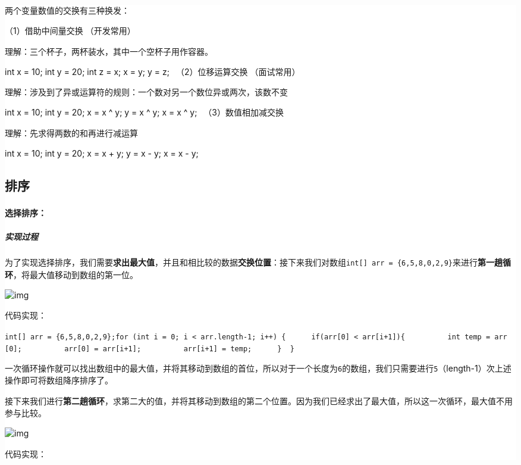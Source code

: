 两个变量数值的交换有三种换发：

（1）借助中间量交换 （开发常用）

理解：三个杯子，两杯装水，其中一个空杯子用作容器。

int x = 10;
int y = 20;
int z = x;
x = y;
y = z;
　（2）位移运算交换 （面试常用）

理解：涉及到了异或运算符的规则：一个数对另一个数位异或两次，该数不变

int x = 10;
int y = 20;
x = x ^ y;
y = x ^ y;
x = x ^ y;
　（3）数值相加减交换

理解：先求得两数的和再进行减运算

int x = 10;
int y = 20;
x = x + y;
y = x - y;
x = x - y;



## 排序

#### 选择排序：

##### 实现过程

为了实现选择排序，我们需要**求出最大值**，并且和相比较的数据**交换位置**：接下来我们对数组`int[] arr = {6,5,8,0,2,9}`来进行**第一趟循环**，将最大值移动到数组的第一位。

![img](https://data.educoder.net/api/attachments/191743)

代码实现：  

```
int[] arr = {6,5,8,0,2,9};for (int i = 0; i < arr.length-1; i++) {      if(arr[0] < arr[i+1]){          int temp = arr[0];          arr[0] = arr[i+1];          arr[i+1] = temp;      }  }  
```

一次循环操作就可以找出数组中的最大值，并将其移动到数组的首位，所以对于一个长度为`6`的数组，我们只需要进行`5`（length-1）次上述操作即可将数组降序排序了。

接下来我们进行**第二趟循环**，求第二大的值，并将其移动到数组的第二个位置。因为我们已经求出了最大值，所以这一次循环，最大值不用参与比较。  

![img](https://data.educoder.net/api/attachments/191767)

代码实现：  
